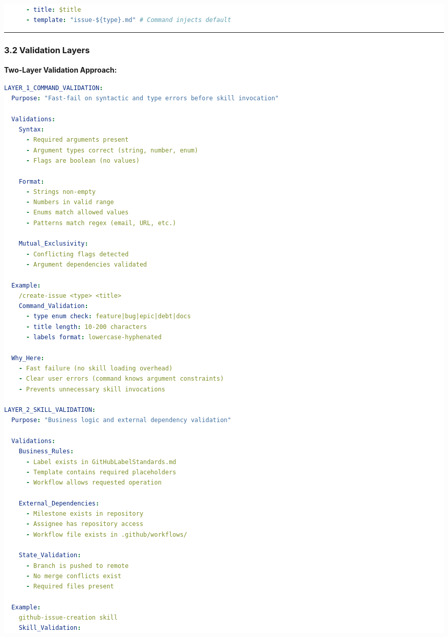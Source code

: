 ```yaml
      - title: $title
      - template: "issue-${type}.md" # Command injects default
```

---

### 3.2 Validation Layers

**Two-Layer Validation Approach:**

```yaml
LAYER_1_COMMAND_VALIDATION:
  Purpose: "Fast-fail on syntactic and type errors before skill invocation"

  Validations:
    Syntax:
      - Required arguments present
      - Argument types correct (string, number, enum)
      - Flags are boolean (no values)

    Format:
      - Strings non-empty
      - Numbers in valid range
      - Enums match allowed values
      - Patterns match regex (email, URL, etc.)

    Mutual_Exclusivity:
      - Conflicting flags detected
      - Argument dependencies validated

  Example:
    /create-issue <type> <title>
    Command_Validation:
      - type enum check: feature|bug|epic|debt|docs
      - title length: 10-200 characters
      - labels format: lowercase-hyphenated

  Why_Here:
    - Fast failure (no skill loading overhead)
    - Clear user errors (command knows argument constraints)
    - Prevents unnecessary skill invocations

LAYER_2_SKILL_VALIDATION:
  Purpose: "Business logic and external dependency validation"

  Validations:
    Business_Rules:
      - Label exists in GitHubLabelStandards.md
      - Template contains required placeholders
      - Workflow allows requested operation

    External_Dependencies:
      - Milestone exists in repository
      - Assignee has repository access
      - Workflow file exists in .github/workflows/

    State_Validation:
      - Branch is pushed to remote
      - No merge conflicts exist
      - Required files present

  Example:
    github-issue-creation skill
    Skill_Validation:
```